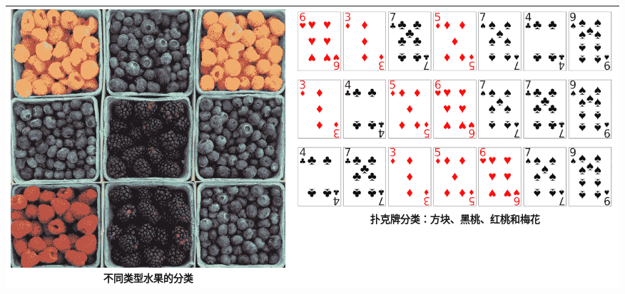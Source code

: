 | ![](img/06771d1b-3810-4a9b-a9d2-5f5f6c48be27.png)不同类型水果的分类 | ![](img/02f51c3d-2e4f-46dc-b332-3cbac84c3bfe.png)扑克牌分类：方块、黑桃、红桃和梅花 |
| --- | --- |
